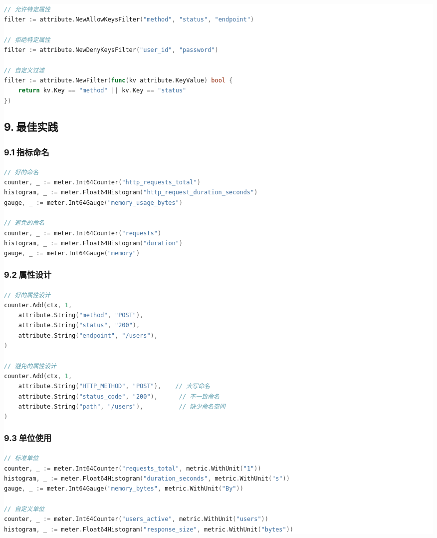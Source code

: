 ```go
// 允许特定属性
filter := attribute.NewAllowKeysFilter("method", "status", "endpoint")

// 拒绝特定属性
filter := attribute.NewDenyKeysFilter("user_id", "password")

// 自定义过滤
filter := attribute.NewFilter(func(kv attribute.KeyValue) bool {
    return kv.Key == "method" || kv.Key == "status"
})
```

## 9. 最佳实践

### 9.1 指标命名

```go
// 好的命名
counter, _ := meter.Int64Counter("http_requests_total")
histogram, _ := meter.Float64Histogram("http_request_duration_seconds")
gauge, _ := meter.Int64Gauge("memory_usage_bytes")

// 避免的命名
counter, _ := meter.Int64Counter("requests")
histogram, _ := meter.Float64Histogram("duration")
gauge, _ := meter.Int64Gauge("memory")
```

### 9.2 属性设计

```go
// 好的属性设计
counter.Add(ctx, 1,
    attribute.String("method", "POST"),
    attribute.String("status", "200"),
    attribute.String("endpoint", "/users"),
)

// 避免的属性设计
counter.Add(ctx, 1,
    attribute.String("HTTP_METHOD", "POST"),    // 大写命名
    attribute.String("status_code", "200"),      // 不一致命名
    attribute.String("path", "/users"),          // 缺少命名空间
)
```

### 9.3 单位使用

```go
// 标准单位
counter, _ := meter.Int64Counter("requests_total", metric.WithUnit("1"))
histogram, _ := meter.Float64Histogram("duration_seconds", metric.WithUnit("s"))
gauge, _ := meter.Int64Gauge("memory_bytes", metric.WithUnit("By"))

// 自定义单位
counter, _ := meter.Int64Counter("users_active", metric.WithUnit("users"))
histogram, _ := meter.Float64Histogram("response_size", metric.WithUnit("bytes"))
```
